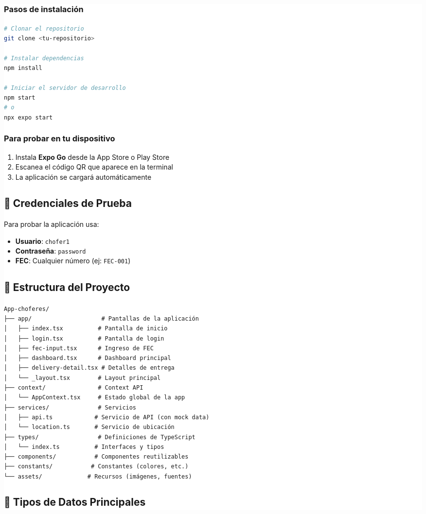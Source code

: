 ### Pasos de instalación
```bash
# Clonar el repositorio
git clone <tu-repositorio>

# Instalar dependencias
npm install

# Iniciar el servidor de desarrollo
npm start
# o
npx expo start
```

### Para probar en tu dispositivo
1. Instala **Expo Go** desde la App Store o Play Store
2. Escanea el código QR que aparece en la terminal
3. La aplicación se cargará automáticamente

## 🔐 Credenciales de Prueba

Para probar la aplicación usa:
- **Usuario**: `chofer1`
- **Contraseña**: `password`
- **FEC**: Cualquier número (ej: `FEC-001`)

## 📁 Estructura del Proyecto

```
App-choferes/
├── app/                    # Pantallas de la aplicación
│   ├── index.tsx          # Pantalla de inicio
│   ├── login.tsx          # Pantalla de login
│   ├── fec-input.tsx      # Ingreso de FEC
│   ├── dashboard.tsx      # Dashboard principal
│   ├── delivery-detail.tsx # Detalles de entrega
│   └── _layout.tsx        # Layout principal
├── context/               # Context API
│   └── AppContext.tsx     # Estado global de la app
├── services/              # Servicios
│   ├── api.ts            # Servicio de API (con mock data)
│   └── location.ts       # Servicio de ubicación
├── types/                 # Definiciones de TypeScript
│   └── index.ts          # Interfaces y tipos
├── components/           # Componentes reutilizables
├── constants/           # Constantes (colores, etc.)
└── assets/             # Recursos (imágenes, fuentes)
```

## 🎯 Tipos de Datos Principales
